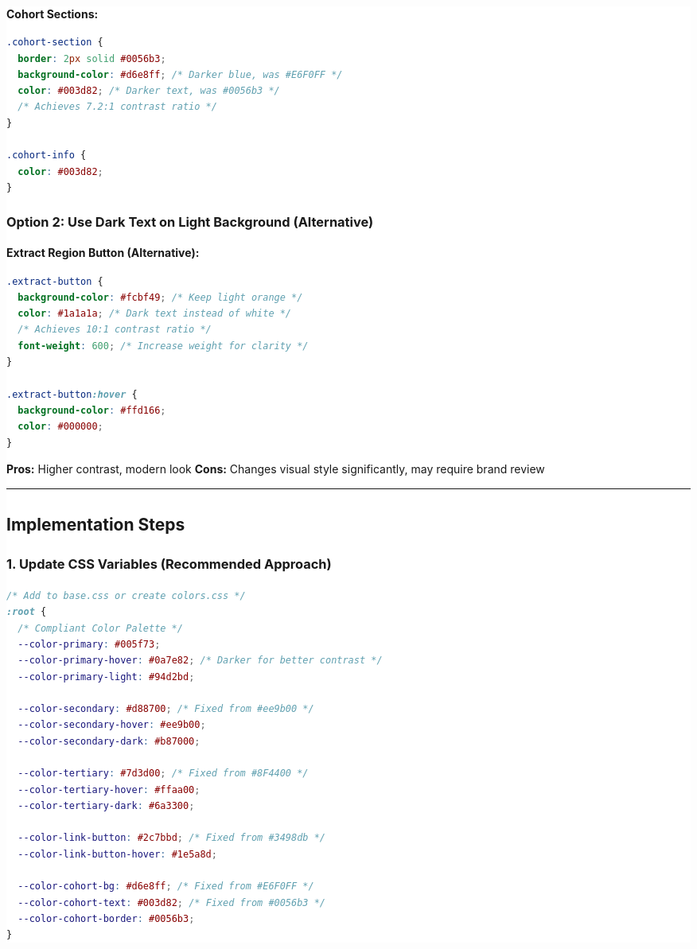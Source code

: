 **Cohort Sections:**
```css
.cohort-section {
  border: 2px solid #0056b3;
  background-color: #d6e8ff; /* Darker blue, was #E6F0FF */
  color: #003d82; /* Darker text, was #0056b3 */
  /* Achieves 7.2:1 contrast ratio */
}

.cohort-info {
  color: #003d82;
}
```

### Option 2: Use Dark Text on Light Background (Alternative)

**Extract Region Button (Alternative):**
```css
.extract-button {
  background-color: #fcbf49; /* Keep light orange */
  color: #1a1a1a; /* Dark text instead of white */
  /* Achieves 10:1 contrast ratio */
  font-weight: 600; /* Increase weight for clarity */
}

.extract-button:hover {
  background-color: #ffd166;
  color: #000000;
}
```

**Pros:** Higher contrast, modern look
**Cons:** Changes visual style significantly, may require brand review

---

## Implementation Steps

### 1. Update CSS Variables (Recommended Approach)

```css
/* Add to base.css or create colors.css */
:root {
  /* Compliant Color Palette */
  --color-primary: #005f73;
  --color-primary-hover: #0a7e82; /* Darker for better contrast */
  --color-primary-light: #94d2bd;

  --color-secondary: #d88700; /* Fixed from #ee9b00 */
  --color-secondary-hover: #ee9b00;
  --color-secondary-dark: #b87000;

  --color-tertiary: #7d3d00; /* Fixed from #8F4400 */
  --color-tertiary-hover: #ffaa00;
  --color-tertiary-dark: #6a3300;

  --color-link-button: #2c7bbd; /* Fixed from #3498db */
  --color-link-button-hover: #1e5a8d;

  --color-cohort-bg: #d6e8ff; /* Fixed from #E6F0FF */
  --color-cohort-text: #003d82; /* Fixed from #0056b3 */
  --color-cohort-border: #0056b3;
}
```
